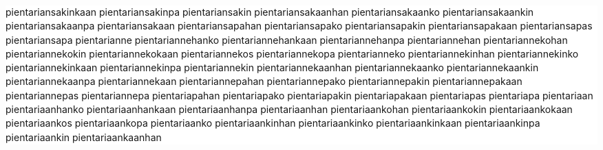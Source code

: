 pientariansakinkaan
pientariansakinpa
pientariansakin
pientariansakaanhan
pientariansakaanko
pientariansakaankin
pientariansakaanpa
pientariansakaan
pientariansapahan
pientariansapako
pientariansapakin
pientariansapakaan
pientariansapas
pientariansapa
pientarianne
pientariannehanko
pientariannehankaan
pientariannehanpa
pientariannehan
pientariannekohan
pientariannekokin
pientariannekokaan
pientariannekos
pientariannekopa
pientarianneko
pientariannekinhan
pientariannekinko
pientariannekinkaan
pientariannekinpa
pientariannekin
pientariannekaanhan
pientariannekaanko
pientariannekaankin
pientariannekaanpa
pientariannekaan
pientariannepahan
pientariannepako
pientariannepakin
pientariannepakaan
pientariannepas
pientariannepa
pientariapahan
pientariapako
pientariapakin
pientariapakaan
pientariapas
pientariapa
pientariaan
pientariaanhanko
pientariaanhankaan
pientariaanhanpa
pientariaanhan
pientariaankohan
pientariaankokin
pientariaankokaan
pientariaankos
pientariaankopa
pientariaanko
pientariaankinhan
pientariaankinko
pientariaankinkaan
pientariaankinpa
pientariaankin
pientariaankaanhan